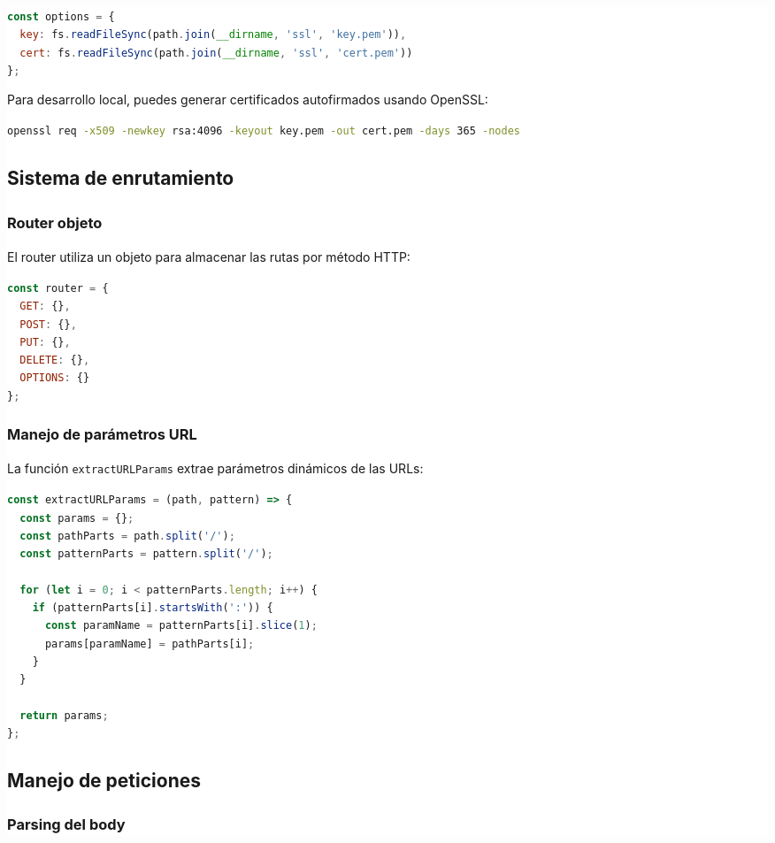 ```javascript
const options = {
  key: fs.readFileSync(path.join(__dirname, 'ssl', 'key.pem')),
  cert: fs.readFileSync(path.join(__dirname, 'ssl', 'cert.pem'))
};
```

Para desarrollo local, puedes generar certificados autofirmados usando OpenSSL:
```bash
openssl req -x509 -newkey rsa:4096 -keyout key.pem -out cert.pem -days 365 -nodes
```

## Sistema de enrutamiento

### Router objeto

El router utiliza un objeto para almacenar las rutas por método HTTP:

```javascript
const router = {
  GET: {},
  POST: {},
  PUT: {},
  DELETE: {},
  OPTIONS: {}
};
```

### Manejo de parámetros URL

La función `extractURLParams` extrae parámetros dinámicos de las URLs:

```javascript
const extractURLParams = (path, pattern) => {
  const params = {};
  const pathParts = path.split('/');
  const patternParts = pattern.split('/');

  for (let i = 0; i < patternParts.length; i++) {
    if (patternParts[i].startsWith(':')) {
      const paramName = patternParts[i].slice(1);
      params[paramName] = pathParts[i];
    }
  }

  return params;
};
```

## Manejo de peticiones

### Parsing del body
